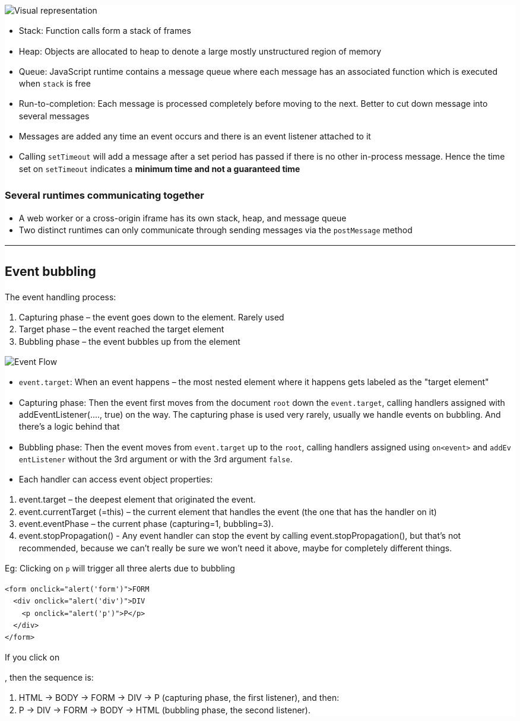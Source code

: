 ![Visual representation](https://developer.mozilla.org/files/4617/default.svg)

- Stack: Function calls form a stack of frames
- Heap: Objects are allocated to heap to denote a large mostly unstructured region of memory
- Queue: JavaScript runtime contains a message queue where each message has an associated function which is executed when `stack` is free

- Run-to-completion: Each message is processed completely before moving to the next. Better to cut down message into several messages
- Messages are added any time an event occurs and there is an event listener attached to it
- Calling `setTimeout` will add a message after a set period has passed if there is no other in-process message. Hence the time set on `setTimeout` indicates a **minimum time and not a guaranteed time**

### Several runtimes communicating together
- A web worker or a cross-origin iframe has its own stack, heap, and message queue
- Two distinct runtimes can only communicate through sending messages via the `postMessage` method

----------------------------

## Event bubbling

The event handling process:
1. Capturing phase – the event goes down to the element. Rarely used
2. Target phase – the event reached the target element
3. Bubbling phase – the event bubbles up from the element

![Event Flow](http://javascript.info/article/bubbling-and-capturing/eventflow@2x.png)

- `event.target`: When an event happens – the most nested element where it happens gets labeled as the "target element"
- Capturing phase: Then the event first moves from the document `root` down the `event.target`, calling handlers assigned with addEventListener(...., true) on the way. The capturing phase is used very rarely, usually we handle events on bubbling. And there’s a logic behind that
- Bubbling phase: Then the event moves from `event.target` up to the `root`, calling handlers assigned using `on<event>` and `addEventListener` without the 3rd argument or with the 3rd argument `false`.

- Each handler can access event object properties:
1. event.target – the deepest element that originated the event.
2. event.currentTarget (=this) – the current element that handles the event (the one that has the handler on it)
3. event.eventPhase – the current phase (capturing=1, bubbling=3).
4. event.stopPropagation() - Any event handler can stop the event by calling event.stopPropagation(), but that’s not recommended, because we can’t really be sure we won’t need it above, maybe for completely different things.

Eg: Clicking on `p` will trigger all three alerts due to bubbling
```
<form onclick="alert('form')">FORM
  <div onclick="alert('div')">DIV
    <p onclick="alert('p')">P</p>
  </div>
</form>
```
If you click on <p>, then the sequence is:
1. HTML → BODY → FORM → DIV → P (capturing phase, the first listener), and then:
2. P → DIV → FORM → BODY → HTML (bubbling phase, the second listener).
